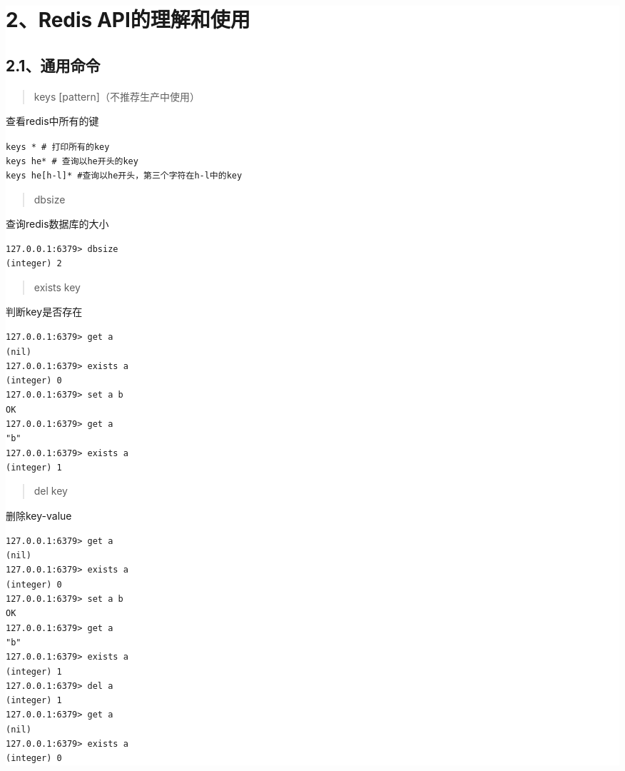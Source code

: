 # 2、Redis API的理解和使用

## 2.1、通用命令

> keys [pattern]（不推荐生产中使用）

查看redis中所有的键

```shell
keys * # 打印所有的key
keys he* # 查询以he开头的key
keys he[h-l]* #查询以he开头，第三个字符在h-l中的key

```



> dbsize

查询redis数据库的大小

```shell
127.0.0.1:6379> dbsize
(integer) 2
```

> exists key

判断key是否存在

```shell
127.0.0.1:6379> get a
(nil)
127.0.0.1:6379> exists a
(integer) 0
127.0.0.1:6379> set a b
OK
127.0.0.1:6379> get a
"b"
127.0.0.1:6379> exists a
(integer) 1
```



> del key

删除key-value

```shell
127.0.0.1:6379> get a
(nil)
127.0.0.1:6379> exists a
(integer) 0
127.0.0.1:6379> set a b
OK
127.0.0.1:6379> get a
"b"
127.0.0.1:6379> exists a
(integer) 1
127.0.0.1:6379> del a
(integer) 1
127.0.0.1:6379> get a
(nil)
127.0.0.1:6379> exists a
(integer) 0
```

